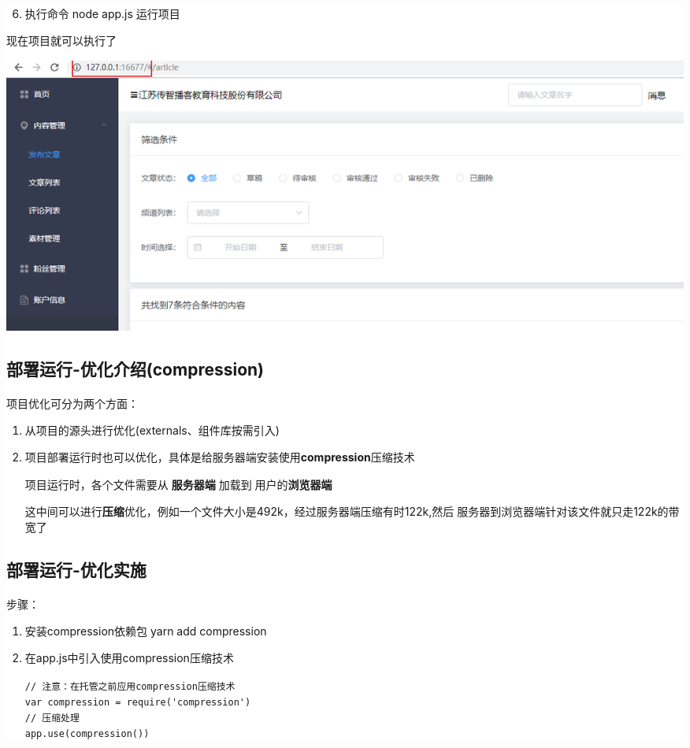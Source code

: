    

6. 执行命令  node  app.js  运行项目

现在项目就可以执行了

![1564479226479](img(online)/1564479226479.png)





## 部署运行-优化介绍(compression)

项目优化可分为两个方面：

1. 从项目的源头进行优化(externals、组件库按需引入)

2. 项目部署运行时也可以优化，具体是给服务器端安装使用**compression**压缩技术

   项目运行时，各个文件需要从 **服务器端**       加载到        用户的**浏览器端**

   这中间可以进行**压缩**优化，例如一个文件大小是492k，经过服务器端压缩有时122k,然后  服务器到浏览器端针对该文件就只走122k的带宽了

   

## 部署运行-优化实施

步骤：

1. 安装compression依赖包   yarn add compression

2. 在app.js中引入使用compression压缩技术

   ```
   // 注意：在托管之前应用compression压缩技术
   var compression = require('compression')
   // 压缩处理
   app.use(compression())
   ```

